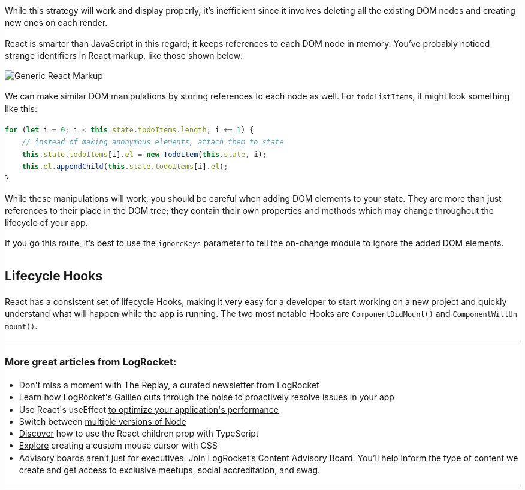 While this strategy will work and display properly, it’s inefficient since it involves deleting all the existing DOM nodes and creating new ones on each render.

React is smarter than JavaScript in this regard; it keeps references to each DOM node in memory. You’ve probably noticed strange identifiers in React markup, like those shown below:

![Generic React Markup](https://blog.logrocket.com/wp-content/uploads/2022/09/generic-react-markup.png)

We can make similar DOM manipulations by storing references to each node as well. For `todoListItems`, it might look something like this:

```javascript
for (let i = 0; i < this.state.todoItems.length; i += 1) {
	// instead of making anonymous elements, attach them to state
	this.state.todoItems[i].el = new TodoItem(this.state, i);
	this.el.appendChild(this.state.todoItems[i].el);
}
```

While these manipulations will work, you should be careful when adding DOM elements to your state. They are more than just references to their place in the DOM tree; they contain their own properties and methods which may change throughout the lifecycle of your app.

If you go this route, it’s best to use the `ignoreKeys` parameter to tell the on-change module to ignore the added DOM elements.

## Lifecycle Hooks

React has a consistent set of lifecycle Hooks, making it very easy for a developer to start working on a new project and quickly understand what will happen while the app is running. The two most notable Hooks are `ComponentDidMount()` and `ComponentWillUnmount()`.

---

### More great articles from LogRocket:

-   Don't miss a moment with [The Replay](https://lp.logrocket.com/subscribe-thereplay), a curated newsletter from LogRocket
-   [Learn](https://blog.logrocket.com/rethinking-error-tracking-product-analytics/) how LogRocket's Galileo cuts through the noise to proactively resolve issues in your app
-   Use React's useEffect [to optimize your application's performance](https://blog.logrocket.com/understanding-react-useeffect-cleanup-function/)
-   Switch between [multiple versions of Node](https://blog.logrocket.com/switching-between-node-versions-during-development/)
-   [Discover](https://blog.logrocket.com/using-react-children-prop-with-typescript/) how to use the React children prop with TypeScript
-   [Explore](https://blog.logrocket.com/creating-custom-mouse-cursor-css/) creating a custom mouse cursor with CSS
-   Advisory boards aren’t just for executives. [Join LogRocket’s Content Advisory Board.](https://lp.logrocket.com/blg/content-advisory-board-signup) You’ll help inform the type of content we create and get access to exclusive meetups, social accreditation, and swag.

---
